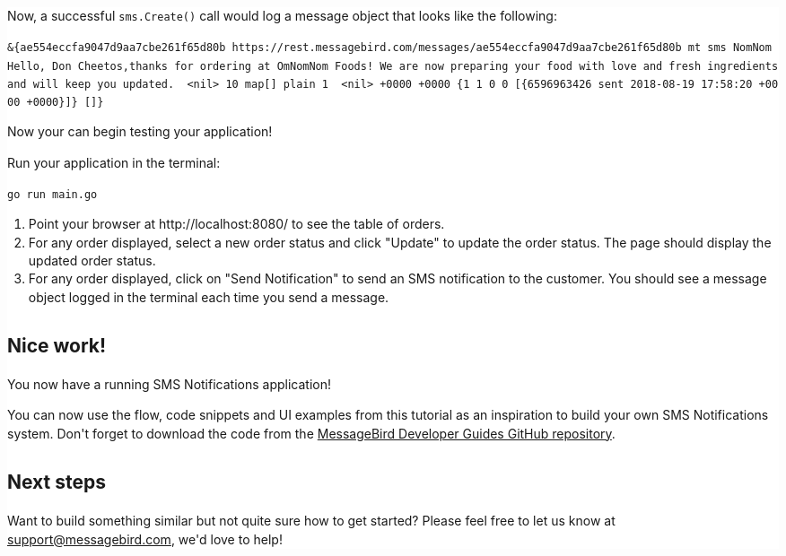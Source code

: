 Now, a successful `sms.Create()` call would log a message object that looks like the following:

````
&{ae554eccfa9047d9aa7cbe261f65d80b https://rest.messagebird.com/messages/ae554eccfa9047d9aa7cbe261f65d80b mt sms NomNom Hello, Don Cheetos,thanks for ordering at OmNomNom Foods! We are now preparing your food with love and fresh ingredients and will keep you updated.  <nil> 10 map[] plain 1  <nil> +0000 +0000 {1 1 0 0 [{6596963426 sent 2018-08-19 17:58:20 +0000 +0000}]} []}
````

Now your can begin testing your application!

Run your application in the terminal:

````bash
go run main.go
````

1. Point your browser at http://localhost:8080/ to see the table of orders.
2. For any order displayed, select a new order status and click "Update" to update the order status. The page should display the updated order status.
3. For any order displayed, click on "Send Notification" to send an SMS notification to the customer. You should see a message object logged in the terminal each time you send a message.

## Nice work!

You now have a running SMS Notifications application!

You can now use the flow, code snippets and UI examples from this tutorial as an inspiration to build your own SMS Notifications system. Don't forget to download the code from the [MessageBird Developer Guides GitHub repository](https://github.com/messagebirdguides/notifications-guide-go).

## Next steps

Want to build something similar but not quite sure how to get started? Please feel free to let us know at support@messagebird.com, we'd love to help!
